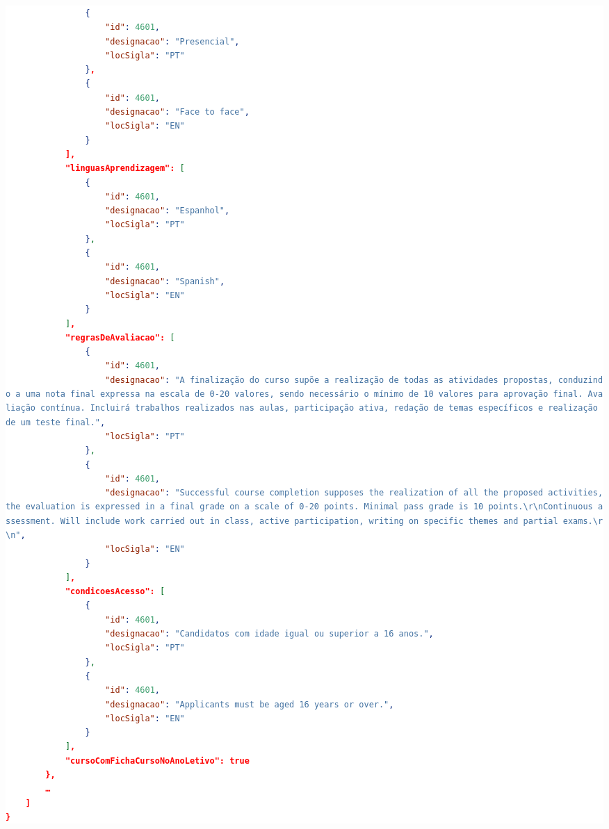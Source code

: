 ```json
                {
                    "id": 4601,
                    "designacao": "Presencial",
                    "locSigla": "PT"
                },
                {
                    "id": 4601,
                    "designacao": "Face to face",
                    "locSigla": "EN"
                }
            ],
            "linguasAprendizagem": [
                {
                    "id": 4601,
                    "designacao": "Espanhol",
                    "locSigla": "PT"
                },
                {
                    "id": 4601,
                    "designacao": "Spanish",
                    "locSigla": "EN"
                }
            ],
            "regrasDeAvaliacao": [
                {
                    "id": 4601,
                    "designacao": "A finalização do curso supõe a realização de todas as atividades propostas, conduzindo a uma nota final expressa na escala de 0-20 valores, sendo necessário o mínimo de 10 valores para aprovação final. Avaliação contínua. Incluirá trabalhos realizados nas aulas, participação ativa, redação de temas específicos e realização de um teste final.",
                    "locSigla": "PT"
                },
                {
                    "id": 4601,
                    "designacao": "Successful course completion supposes the realization of all the proposed activities, the evaluation is expressed in a final grade on a scale of 0-20 points. Minimal pass grade is 10 points.\r\nContinuous assessment. Will include work carried out in class, active participation, writing on specific themes and partial exams.\r\n",
                    "locSigla": "EN"
                }
            ],
            "condicoesAcesso": [
                {
                    "id": 4601,
                    "designacao": "Candidatos com idade igual ou superior a 16 anos.",
                    "locSigla": "PT"
                },
                {
                    "id": 4601,
                    "designacao": "Applicants must be aged 16 years or over.",
                    "locSigla": "EN"
                }
            ],
            "cursoComFichaCursoNoAnoLetivo": true
        },
        …
    ]
}
```